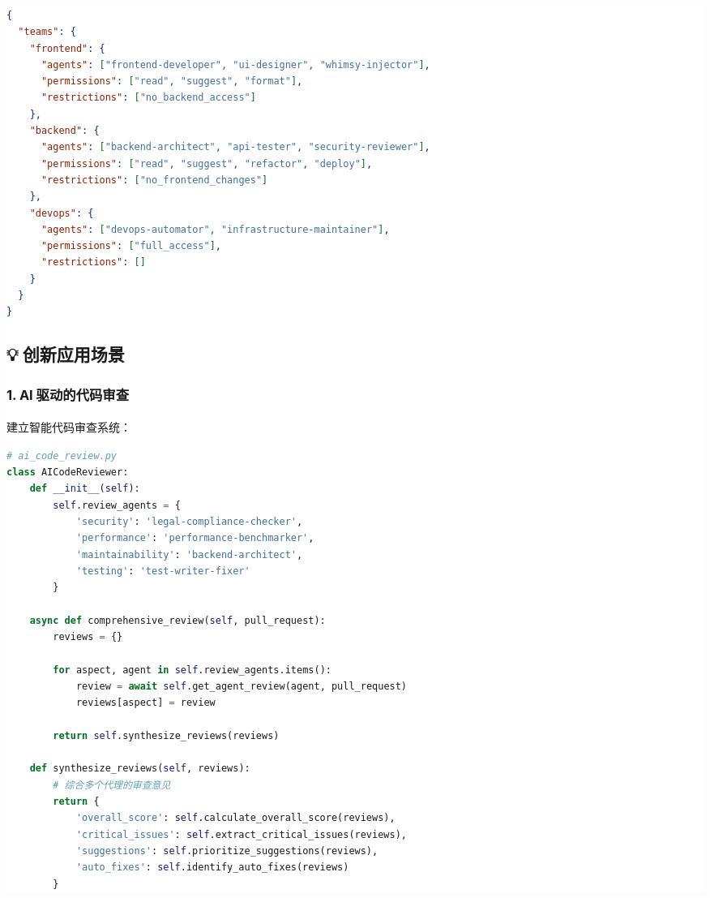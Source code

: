 ```json
{
  "teams": {
    "frontend": {
      "agents": ["frontend-developer", "ui-designer", "whimsy-injector"],
      "permissions": ["read", "suggest", "format"],
      "restrictions": ["no_backend_access"]
    },
    "backend": {
      "agents": ["backend-architect", "api-tester", "security-reviewer"],
      "permissions": ["read", "suggest", "refactor", "deploy"],
      "restrictions": ["no_frontend_changes"]
    },
    "devops": {
      "agents": ["devops-automator", "infrastructure-maintainer"],
      "permissions": ["full_access"],
      "restrictions": []
    }
  }
}
```

## 💡 创新应用场景

### 1. AI 驱动的代码审查

建立智能代码审查系统：

```python
# ai_code_review.py
class AICodeReviewer:
    def __init__(self):
        self.review_agents = {
            'security': 'legal-compliance-checker',
            'performance': 'performance-benchmarker', 
            'maintainability': 'backend-architect',
            'testing': 'test-writer-fixer'
        }
    
    async def comprehensive_review(self, pull_request):
        reviews = {}
        
        for aspect, agent in self.review_agents.items():
            review = await self.get_agent_review(agent, pull_request)
            reviews[aspect] = review
            
        return self.synthesize_reviews(reviews)
    
    def synthesize_reviews(self, reviews):
        # 综合多个代理的审查意见
        return {
            'overall_score': self.calculate_overall_score(reviews),
            'critical_issues': self.extract_critical_issues(reviews),
            'suggestions': self.prioritize_suggestions(reviews),
            'auto_fixes': self.identify_auto_fixes(reviews)
        }
```
